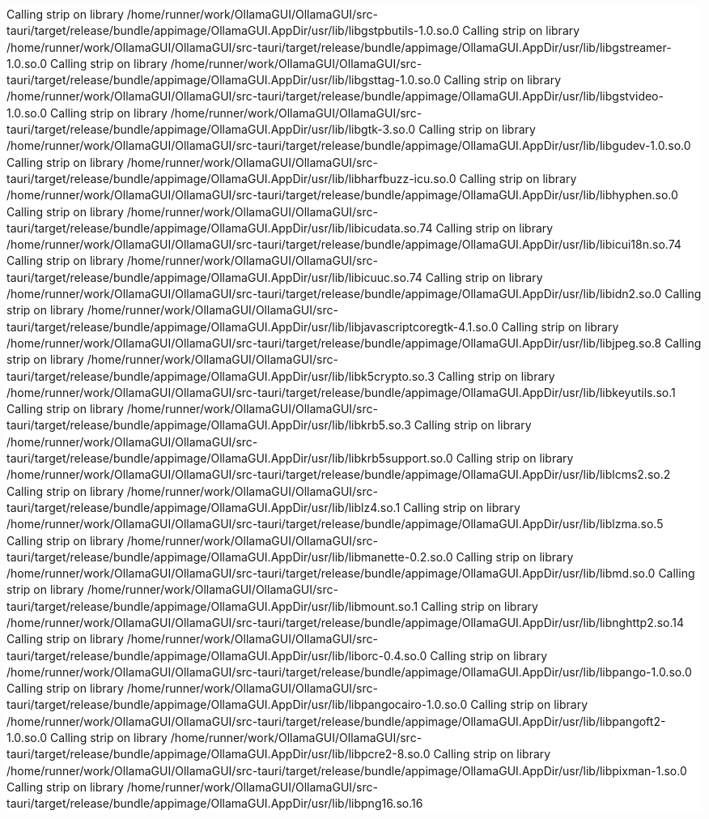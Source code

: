 Calling strip on library /home/runner/work/OllamaGUI/OllamaGUI/src-tauri/target/release/bundle/appimage/OllamaGUI.AppDir/usr/lib/libgstpbutils-1.0.so.0
Calling strip on library /home/runner/work/OllamaGUI/OllamaGUI/src-tauri/target/release/bundle/appimage/OllamaGUI.AppDir/usr/lib/libgstreamer-1.0.so.0
Calling strip on library /home/runner/work/OllamaGUI/OllamaGUI/src-tauri/target/release/bundle/appimage/OllamaGUI.AppDir/usr/lib/libgsttag-1.0.so.0
Calling strip on library /home/runner/work/OllamaGUI/OllamaGUI/src-tauri/target/release/bundle/appimage/OllamaGUI.AppDir/usr/lib/libgstvideo-1.0.so.0
Calling strip on library /home/runner/work/OllamaGUI/OllamaGUI/src-tauri/target/release/bundle/appimage/OllamaGUI.AppDir/usr/lib/libgtk-3.so.0
Calling strip on library /home/runner/work/OllamaGUI/OllamaGUI/src-tauri/target/release/bundle/appimage/OllamaGUI.AppDir/usr/lib/libgudev-1.0.so.0
Calling strip on library /home/runner/work/OllamaGUI/OllamaGUI/src-tauri/target/release/bundle/appimage/OllamaGUI.AppDir/usr/lib/libharfbuzz-icu.so.0
Calling strip on library /home/runner/work/OllamaGUI/OllamaGUI/src-tauri/target/release/bundle/appimage/OllamaGUI.AppDir/usr/lib/libhyphen.so.0
Calling strip on library /home/runner/work/OllamaGUI/OllamaGUI/src-tauri/target/release/bundle/appimage/OllamaGUI.AppDir/usr/lib/libicudata.so.74
Calling strip on library /home/runner/work/OllamaGUI/OllamaGUI/src-tauri/target/release/bundle/appimage/OllamaGUI.AppDir/usr/lib/libicui18n.so.74
Calling strip on library /home/runner/work/OllamaGUI/OllamaGUI/src-tauri/target/release/bundle/appimage/OllamaGUI.AppDir/usr/lib/libicuuc.so.74
Calling strip on library /home/runner/work/OllamaGUI/OllamaGUI/src-tauri/target/release/bundle/appimage/OllamaGUI.AppDir/usr/lib/libidn2.so.0
Calling strip on library /home/runner/work/OllamaGUI/OllamaGUI/src-tauri/target/release/bundle/appimage/OllamaGUI.AppDir/usr/lib/libjavascriptcoregtk-4.1.so.0
Calling strip on library /home/runner/work/OllamaGUI/OllamaGUI/src-tauri/target/release/bundle/appimage/OllamaGUI.AppDir/usr/lib/libjpeg.so.8
Calling strip on library /home/runner/work/OllamaGUI/OllamaGUI/src-tauri/target/release/bundle/appimage/OllamaGUI.AppDir/usr/lib/libk5crypto.so.3
Calling strip on library /home/runner/work/OllamaGUI/OllamaGUI/src-tauri/target/release/bundle/appimage/OllamaGUI.AppDir/usr/lib/libkeyutils.so.1
Calling strip on library /home/runner/work/OllamaGUI/OllamaGUI/src-tauri/target/release/bundle/appimage/OllamaGUI.AppDir/usr/lib/libkrb5.so.3
Calling strip on library /home/runner/work/OllamaGUI/OllamaGUI/src-tauri/target/release/bundle/appimage/OllamaGUI.AppDir/usr/lib/libkrb5support.so.0
Calling strip on library /home/runner/work/OllamaGUI/OllamaGUI/src-tauri/target/release/bundle/appimage/OllamaGUI.AppDir/usr/lib/liblcms2.so.2
Calling strip on library /home/runner/work/OllamaGUI/OllamaGUI/src-tauri/target/release/bundle/appimage/OllamaGUI.AppDir/usr/lib/liblz4.so.1
Calling strip on library /home/runner/work/OllamaGUI/OllamaGUI/src-tauri/target/release/bundle/appimage/OllamaGUI.AppDir/usr/lib/liblzma.so.5
Calling strip on library /home/runner/work/OllamaGUI/OllamaGUI/src-tauri/target/release/bundle/appimage/OllamaGUI.AppDir/usr/lib/libmanette-0.2.so.0
Calling strip on library /home/runner/work/OllamaGUI/OllamaGUI/src-tauri/target/release/bundle/appimage/OllamaGUI.AppDir/usr/lib/libmd.so.0
Calling strip on library /home/runner/work/OllamaGUI/OllamaGUI/src-tauri/target/release/bundle/appimage/OllamaGUI.AppDir/usr/lib/libmount.so.1
Calling strip on library /home/runner/work/OllamaGUI/OllamaGUI/src-tauri/target/release/bundle/appimage/OllamaGUI.AppDir/usr/lib/libnghttp2.so.14
Calling strip on library /home/runner/work/OllamaGUI/OllamaGUI/src-tauri/target/release/bundle/appimage/OllamaGUI.AppDir/usr/lib/liborc-0.4.so.0
Calling strip on library /home/runner/work/OllamaGUI/OllamaGUI/src-tauri/target/release/bundle/appimage/OllamaGUI.AppDir/usr/lib/libpango-1.0.so.0
Calling strip on library /home/runner/work/OllamaGUI/OllamaGUI/src-tauri/target/release/bundle/appimage/OllamaGUI.AppDir/usr/lib/libpangocairo-1.0.so.0
Calling strip on library /home/runner/work/OllamaGUI/OllamaGUI/src-tauri/target/release/bundle/appimage/OllamaGUI.AppDir/usr/lib/libpangoft2-1.0.so.0
Calling strip on library /home/runner/work/OllamaGUI/OllamaGUI/src-tauri/target/release/bundle/appimage/OllamaGUI.AppDir/usr/lib/libpcre2-8.so.0
Calling strip on library /home/runner/work/OllamaGUI/OllamaGUI/src-tauri/target/release/bundle/appimage/OllamaGUI.AppDir/usr/lib/libpixman-1.so.0
Calling strip on library /home/runner/work/OllamaGUI/OllamaGUI/src-tauri/target/release/bundle/appimage/OllamaGUI.AppDir/usr/lib/libpng16.so.16